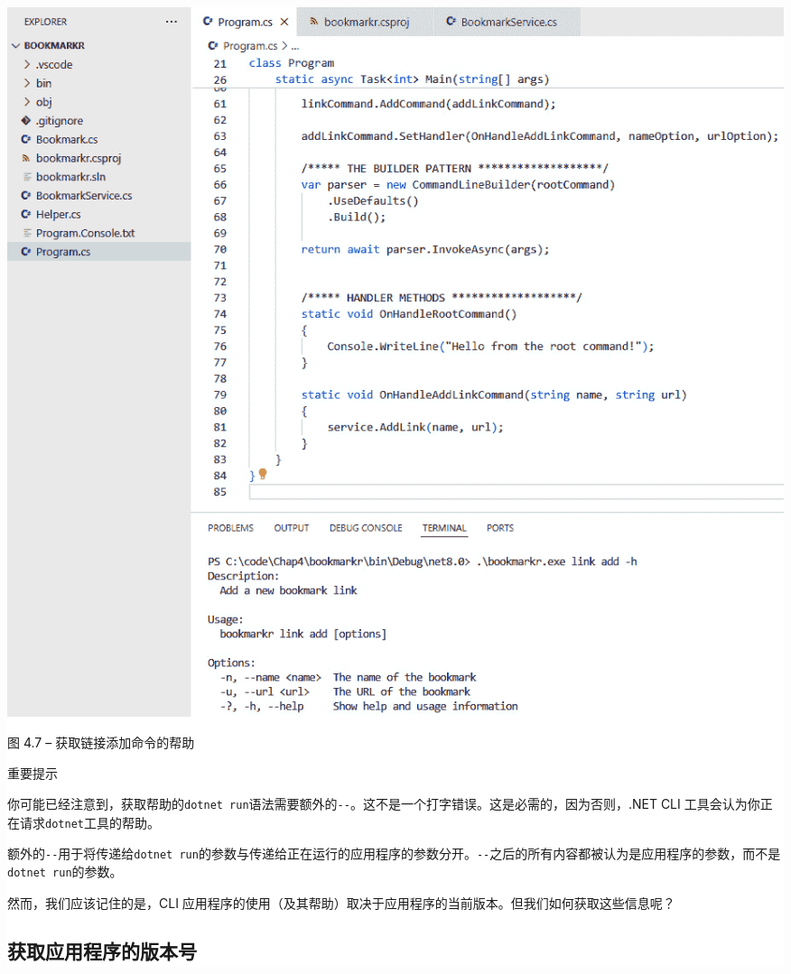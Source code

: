 ![图 4.7 – 获取链接添加命令的帮助](img/B22400_04_07.jpg)

图 4.7 – 获取链接添加命令的帮助

重要提示

你可能已经注意到，获取帮助的`dotnet run`语法需要额外的`--`。这不是一个打字错误。这是必需的，因为否则，.NET CLI 工具会认为你正在请求`dotnet`工具的帮助。

额外的`--`用于将传递给`dotnet run`的参数与传递给正在运行的应用程序的参数分开。`--`之后的所有内容都被认为是应用程序的参数，而不是`dotnet run`的参数。

然而，我们应该记住的是，CLI 应用程序的使用（及其帮助）取决于应用程序的当前版本。但我们如何获取这些信息呢？

## 获取应用程序的版本号
